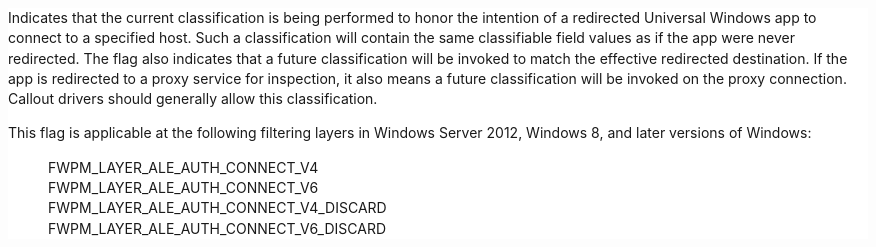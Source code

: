 <p>Indicates that the current classification is being performed to honor the intention of a redirected Universal Windows app to connect to a specified host. Such a classification will contain the same classifiable field values as if the app were never redirected. The flag also indicates that a future classification will be invoked to match the effective redirected destination. If the app is redirected to a proxy service for inspection, it also means a future classification will be invoked on the proxy connection. Callout drivers should generally allow this classification.</p>
<p>This flag is applicable at the following filtering layers in Windows Server 2012, Windows 8, and later versions of Windows:<dl>
<dd>FWPM_LAYER_ALE_AUTH_CONNECT_V4</dd>
<dd>FWPM_LAYER_ALE_AUTH_CONNECT_V6</dd>
<dd>FWPM_LAYER_ALE_AUTH_CONNECT_V4_DISCARD</dd>
<dd>FWPM_LAYER_ALE_AUTH_CONNECT_V6_DISCARD</dd>
</dl>
</p>
</td>
</tr>
</table>

